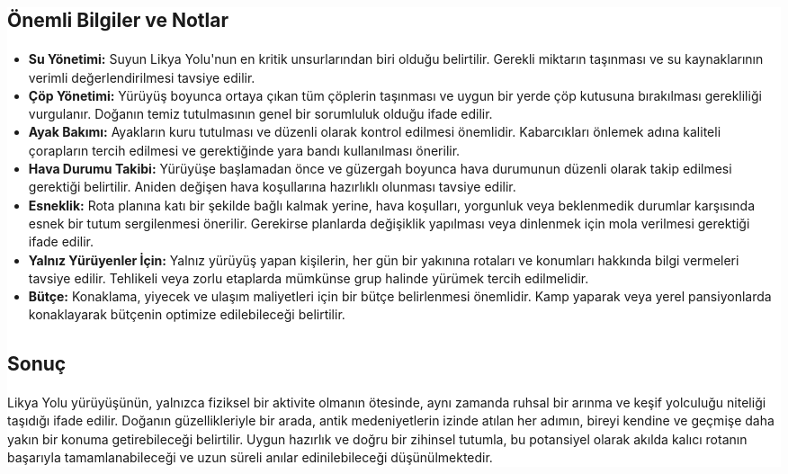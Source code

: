 ## Önemli Bilgiler ve Notlar

*   **Su Yönetimi:** Suyun Likya Yolu'nun en kritik unsurlarından biri olduğu belirtilir. Gerekli miktarın taşınması ve su kaynaklarının verimli değerlendirilmesi tavsiye edilir.
*   **Çöp Yönetimi:** Yürüyüş boyunca ortaya çıkan tüm çöplerin taşınması ve uygun bir yerde çöp kutusuna bırakılması gerekliliği vurgulanır. Doğanın temiz tutulmasının genel bir sorumluluk olduğu ifade edilir.
*   **Ayak Bakımı:** Ayakların kuru tutulması ve düzenli olarak kontrol edilmesi önemlidir. Kabarcıkları önlemek adına kaliteli çorapların tercih edilmesi ve gerektiğinde yara bandı kullanılması önerilir.
*   **Hava Durumu Takibi:** Yürüyüşe başlamadan önce ve güzergah boyunca hava durumunun düzenli olarak takip edilmesi gerektiği belirtilir. Aniden değişen hava koşullarına hazırlıklı olunması tavsiye edilir.
*   **Esneklik:** Rota planına katı bir şekilde bağlı kalmak yerine, hava koşulları, yorgunluk veya beklenmedik durumlar karşısında esnek bir tutum sergilenmesi önerilir. Gerekirse planlarda değişiklik yapılması veya dinlenmek için mola verilmesi gerektiği ifade edilir.
*   **Yalnız Yürüyenler İçin:** Yalnız yürüyüş yapan kişilerin, her gün bir yakınına rotaları ve konumları hakkında bilgi vermeleri tavsiye edilir. Tehlikeli veya zorlu etaplarda mümkünse grup halinde yürümek tercih edilmelidir.
*   **Bütçe:** Konaklama, yiyecek ve ulaşım maliyetleri için bir bütçe belirlenmesi önemlidir. Kamp yaparak veya yerel pansiyonlarda konaklayarak bütçenin optimize edilebileceği belirtilir.

## Sonuç

Likya Yolu yürüyüşünün, yalnızca fiziksel bir aktivite olmanın ötesinde, aynı zamanda ruhsal bir arınma ve keşif yolculuğu niteliği taşıdığı ifade edilir. Doğanın güzellikleriyle bir arada, antik medeniyetlerin izinde atılan her adımın, bireyi kendine ve geçmişe daha yakın bir konuma getirebileceği belirtilir. Uygun hazırlık ve doğru bir zihinsel tutumla, bu potansiyel olarak akılda kalıcı rotanın başarıyla tamamlanabileceği ve uzun süreli anılar edinilebileceği düşünülmektedir.